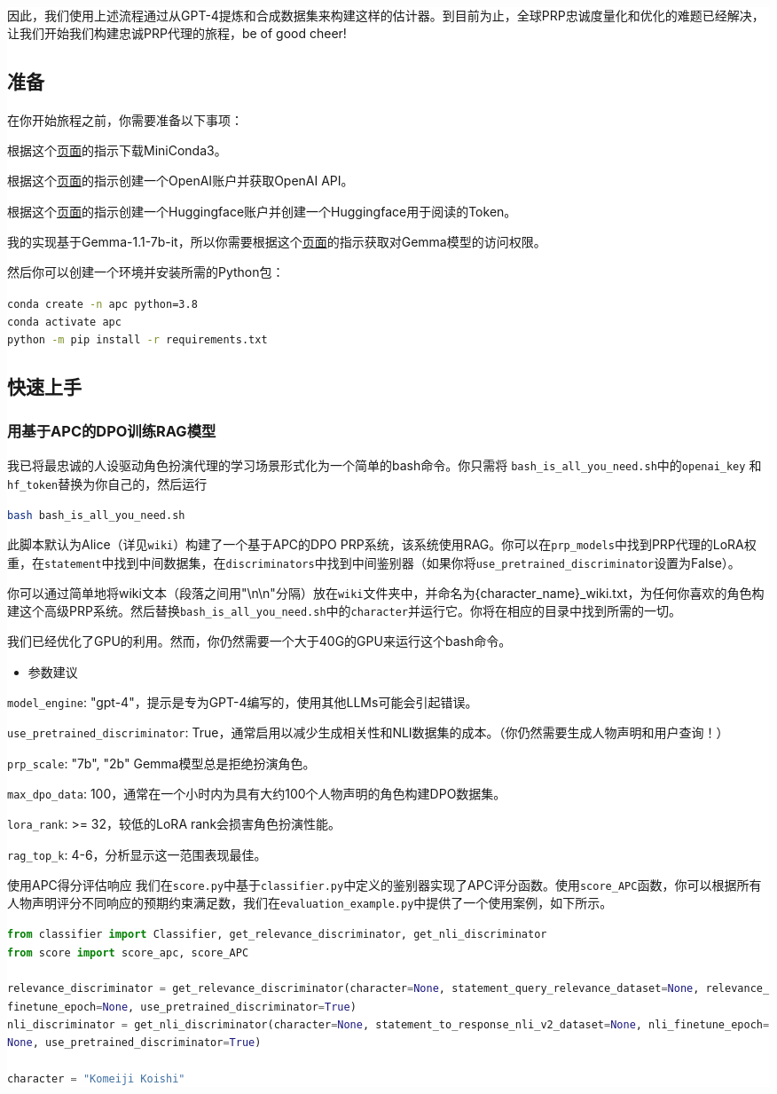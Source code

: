 因此，我们使用上述流程通过从GPT-4提炼和合成数据集来构建这样的估计器。到目前为止，全球PRP忠诚度量化和优化的难题已经解决，让我们开始我们构建忠诚PRP代理的旅程，be of good cheer!

## 准备

在你开始旅程之前，你需要准备以下事项：

根据这个[页面](https://docs.anaconda.com/free/miniconda/miniconda-install/)的指示下载MiniConda3。

根据这个[页面](https://openai.com/index/openai-api/)的指示创建一个OpenAI账户并获取OpenAI API。

根据这个[页面](https://huggingface.co/settings/tokens)的指示创建一个Huggingface账户并创建一个Huggingface用于阅读的Token。

我的实现基于Gemma-1.1-7b-it，所以你需要根据这个[页面](https://huggingface.co/google/gemma-1.1-7b-it)的指示获取对Gemma模型的访问权限。

然后你可以创建一个环境并安装所需的Python包：

```bash
conda create -n apc python=3.8
conda activate apc
python -m pip install -r requirements.txt
```

## 快速上手

### 用基于APC的DPO训练RAG模型

我已将最忠诚的人设驱动角色扮演代理的学习场景形式化为一个简单的bash命令。你只需将 ```bash_is_all_you_need.sh```中的```openai_key``` 和 ```hf_token```替换为你自己的，然后运行
```bash
bash bash_is_all_you_need.sh
```

此脚本默认为Alice（详见```wiki```）构建了一个基于APC的DPO PRP系统，该系统使用RAG。你可以在```prp_models```中找到PRP代理的LoRA权重，在```statement```中找到中间数据集，在```discriminators```中找到中间鉴别器（如果你将```use_pretrained_discriminator```设置为False）。

你可以通过简单地将wiki文本（段落之间用"\n\n"分隔）放在```wiki```文件夹中，并命名为{character_name}_wiki.txt，为任何你喜欢的角色构建这个高级PRP系统。然后替换```bash_is_all_you_need.sh```中的```character```并运行它。你将在相应的目录中找到所需的一切。

我们已经优化了GPU的利用。然而，你仍然需要一个大于40G的GPU来运行这个bash命令。

- 参数建议

```model_engine```: "gpt-4"，提示是专为GPT-4编写的，使用其他LLMs可能会引起错误。

```use_pretrained_discriminator```: True，通常启用以减少生成相关性和NLI数据集的成本。（你仍然需要生成人物声明和用户查询！）

```prp_scale```: "7b", "2b" Gemma模型总是拒绝扮演角色。

```max_dpo_data```: 100，通常在一个小时内为具有大约100个人物声明的角色构建DPO数据集。

```lora_rank```: >= 32，较低的LoRA rank会损害角色扮演性能。

```rag_top_k```: 4-6，分析显示这一范围表现最佳。

使用APC得分评估响应
我们在```score.py```中基于```classifier.py```中定义的鉴别器实现了APC评分函数。使用```score_APC```函数，你可以根据所有人物声明评分不同响应的预期约束满足数，我们在```evaluation_example.py```中提供了一个使用案例，如下所示。
```python
from classifier import Classifier, get_relevance_discriminator, get_nli_discriminator
from score import score_apc, score_APC

relevance_discriminator = get_relevance_discriminator(character=None, statement_query_relevance_dataset=None, relevance_finetune_epoch=None, use_pretrained_discriminator=True)
nli_discriminator = get_nli_discriminator(character=None, statement_to_response_nli_v2_dataset=None, nli_finetune_epoch=None, use_pretrained_discriminator=True)

character = "Komeiji Koishi"
```